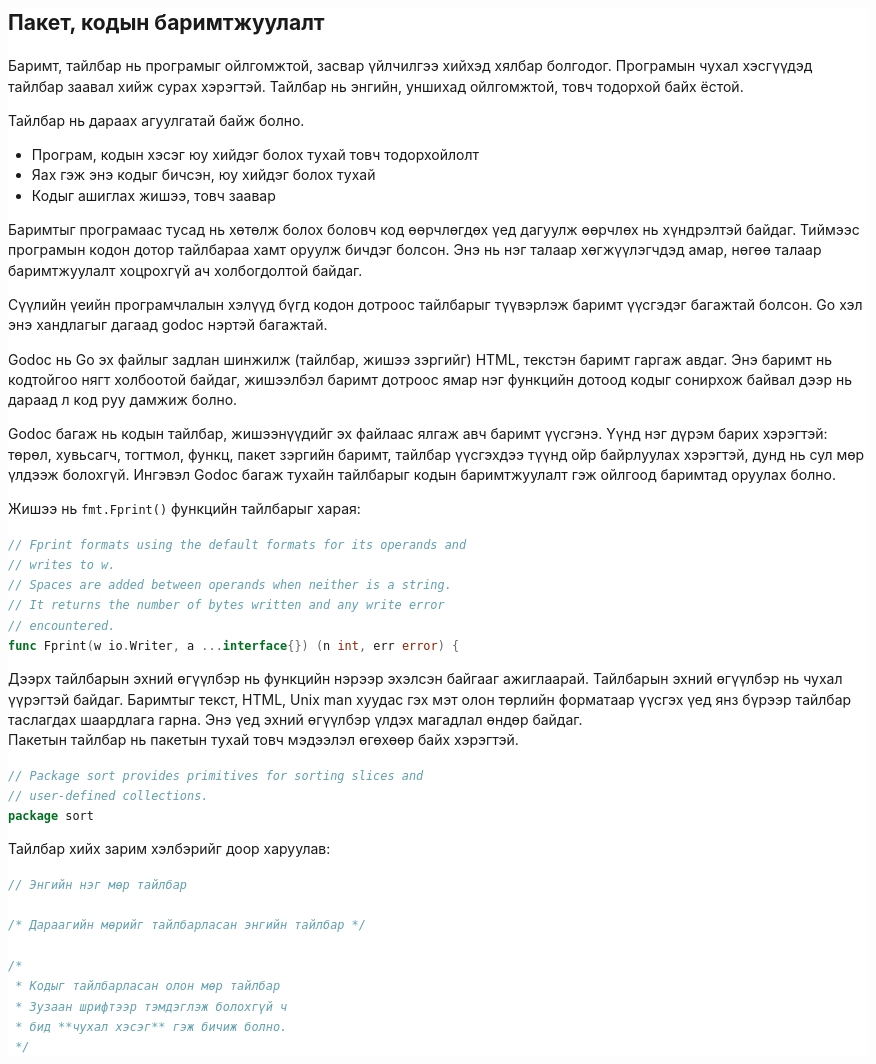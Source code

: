 ## Пакет, кодын баримтжуулалт

Баримт, тайлбар нь програмыг ойлгомжтой, засвар үйлчилгээ хийхэд хялбар болгодог. Програмын чухал хэсгүүдэд тайлбар заавал хийж сурах хэрэгтэй. Тайлбар нь энгийн, уншихад ойлгомжтой, товч тодорхой байх ёстой.

Тайлбар нь дараах агуулгатай байж болно.

* Програм, кодын хэсэг юу хийдэг болох тухай товч тодорхойлолт
* Яах гэж энэ кодыг бичсэн, юу хийдэг болох тухай
* Кодыг ашиглах жишээ, товч заавар

Баримтыг програмаас тусад нь хөтөлж болох боловч код өөрчлөгдөх үед дагуулж өөрчлөх нь хүндрэлтэй байдаг. Тиймээс програмын кодон дотор тайлбараа хамт оруулж бичдэг болсон. Энэ нь нэг талаар хөгжүүлэгчдэд амар, нөгөө талаар баримтжуулалт хоцрохгүй ач холбогдолтой байдаг.

Сүүлийн үеийн програмчлалын хэлүүд бүгд кодон дотроос тайлбарыг түүвэрлэж баримт үүсгэдэг багажтай болсон. Go хэл энэ хандлагыг дагаад godoc нэртэй багажтай.

Godoc нь Go эх файлыг задлан шинжилж \(тайлбар, жишээ зэргийг\) HTML, текстэн баримт гаргаж авдаг. Энэ баримт нь кодтойгоо нягт холбоотой байдаг, жишээлбэл баримт дотроос ямар нэг функцийн дотоод кодыг сонирхож байвал дээр нь дараад л код руу дамжиж  болно.

Godoc багаж нь кодын тайлбар, жишээнүүдийг эх файлаас ялгаж авч баримт үүсгэнэ. Үүнд нэг дүрэм барих хэрэгтэй: төрөл, хувьсагч, тогтмол, функц, пакет зэргийн баримт, тайлбар үүсгэхдээ түүнд ойр байрлуулах хэрэгтэй, дунд нь сул мөр үлдээж болохгүй. Ингэвэл Godoc багаж тухайн тайлбарыг кодын баримтжуулалт гэж ойлгоод баримтад оруулах болно.

Жишээ нь `fmt.Fprint()` функцийн тайлбарыг харая:

```go
// Fprint formats using the default formats for its operands and
// writes to w.
// Spaces are added between operands when neither is a string.
// It returns the number of bytes written and any write error
// encountered.
func Fprint(w io.Writer, a ...interface{}) (n int, err error) {
```

Дээрх тайлбарын эхний өгүүлбэр нь функцийн нэрээр эхэлсэн байгааг ажиглаарай. Тайлбарын эхний өгүүлбэр нь чухал үүрэгтэй байдаг. Баримтыг текст, HTML, Unix man хуудас гэх мэт олон төрлийн форматаар үүсгэх үед янз бүрээр тайлбар таслагдах шаардлага гарна. Энэ үед эхний өгүүлбэр үлдэх магадлал өндөр байдаг.  
Пакетын тайлбар нь пакетын тухай товч мэдээлэл өгөхөөр байх хэрэгтэй.

```go
// Package sort provides primitives for sorting slices and
// user-defined collections.
package sort
```

Тайлбар хийх зарим хэлбэрийг доор харуулав:

```go
// Энгийн нэг мөр тайлбар

/* Дараагийн мөрийг тайлбарласан энгийн тайлбар */

/*
 * Кодыг тайлбарласан олон мөр тайлбар
 * Зузаан шрифтээр тэмдэглэж болохгүй ч
 * бид **чухал хэсэг** гэж бичиж болно.
 */
```
